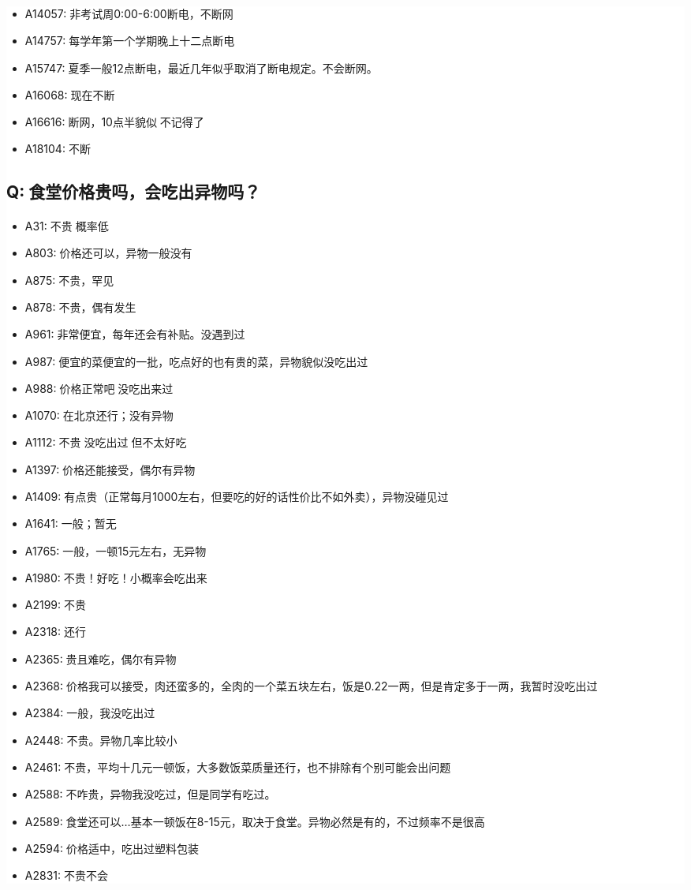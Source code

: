 - A14057: 非考试周0:00-6:00断电，不断网

- A14757: 每学年第一个学期晚上十二点断电

- A15747: 夏季一般12点断电，最近几年似乎取消了断电规定。不会断网。

- A16068: 现在不断

- A16616: 断网，10点半貌似 不记得了

- A18104: 不断

## Q: 食堂价格贵吗，会吃出异物吗？

- A31: 不贵 概率低

- A803: 价格还可以，异物一般没有

- A875: 不贵，罕见

- A878: 不贵，偶有发生

- A961: 非常便宜，每年还会有补贴。没遇到过

- A987: 便宜的菜便宜的一批，吃点好的也有贵的菜，异物貌似没吃出过

- A988: 价格正常吧 没吃出来过

- A1070: 在北京还行；没有异物

- A1112: 不贵 没吃出过  但不太好吃

- A1397: 价格还能接受，偶尔有异物

- A1409: 有点贵（正常每月1000左右，但要吃的好的话性价比不如外卖），异物没碰见过

- A1641: 一般；暂无

- A1765: 一般，一顿15元左右，无异物

- A1980: 不贵！好吃！小概率会吃出来

- A2199: 不贵

- A2318: 还行

- A2365: 贵且难吃，偶尔有异物

- A2368: 价格我可以接受，肉还蛮多的，全肉的一个菜五块左右，饭是0.22一两，但是肯定多于一两，我暂时没吃出过

- A2384: 一般，我没吃出过

- A2448: 不贵。异物几率比较小

- A2461: 不贵，平均十几元一顿饭，大多数饭菜质量还行，也不排除有个别可能会出问题

- A2588: 不咋贵，异物我没吃过，但是同学有吃过。

- A2589: 食堂还可以…基本一顿饭在8-15元，取决于食堂。异物必然是有的，不过频率不是很高

- A2594: 价格适中，吃出过塑料包装

- A2831: 不贵不会
